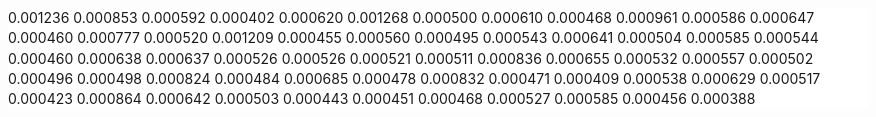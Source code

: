 0.001236
0.000853
0.000592
0.000402
0.000620
0.001268
0.000500
0.000610
0.000468
0.000961
0.000586
0.000647
0.000460
0.000777
0.000520
0.001209
0.000455
0.000560
0.000495
0.000543
0.000641
0.000504
0.000585
0.000544
0.000460
0.000638
0.000637
0.000526
0.000526
0.000521
0.000511
0.000836
0.000655
0.000532
0.000557
0.000502
0.000496
0.000498
0.000824
0.000484
0.000685
0.000478
0.000832
0.000471
0.000409
0.000538
0.000629
0.000517
0.000423
0.000864
0.000642
0.000503
0.000443
0.000451
0.000468
0.000527
0.000585
0.000456
0.000388
